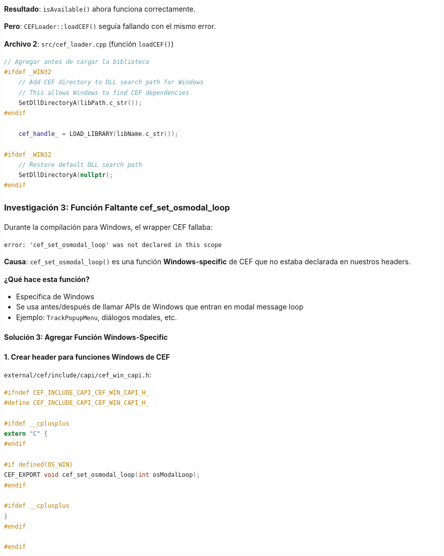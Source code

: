 **Resultado**: `isAvailable()` ahora funciona correctamente.

**Pero**: `CEFLoader::loadCEF()` seguía fallando con el mismo error.

**Archivo 2**: `src/cef_loader.cpp` (función `loadCEF()`)

```cpp
// Agregar antes de cargar la biblioteca
#ifdef _WIN32
    // Add CEF directory to DLL search path for Windows
    // This allows Windows to find CEF dependencies
    SetDllDirectoryA(libPath.c_str());
#endif

    cef_handle_ = LOAD_LIBRARY(libName.c_str());

#ifdef _WIN32
    // Restore default DLL search path
    SetDllDirectoryA(nullptr);
#endif
```

### Investigación 3: Función Faltante cef_set_osmodal_loop

Durante la compilación para Windows, el wrapper CEF fallaba:

```
error: 'cef_set_osmodal_loop' was not declared in this scope
```

**Causa**: `cef_set_osmodal_loop()` es una función **Windows-specific** de CEF que no estaba declarada en nuestros headers.

**¿Qué hace esta función?**
- Específica de Windows
- Se usa antes/después de llamar APIs de Windows que entran en modal message loop
- Ejemplo: `TrackPopupMenu`, diálogos modales, etc.

#### Solución 3: Agregar Función Windows-Specific

**1. Crear header para funciones Windows de CEF**

`external/cef/include/capi/cef_win_capi.h`:
```c
#ifndef CEF_INCLUDE_CAPI_CEF_WIN_CAPI_H_
#define CEF_INCLUDE_CAPI_CEF_WIN_CAPI_H_

#ifdef __cplusplus
extern "C" {
#endif

#if defined(OS_WIN)
CEF_EXPORT void cef_set_osmodal_loop(int osModalLoop);
#endif

#ifdef __cplusplus
}
#endif

#endif
```
